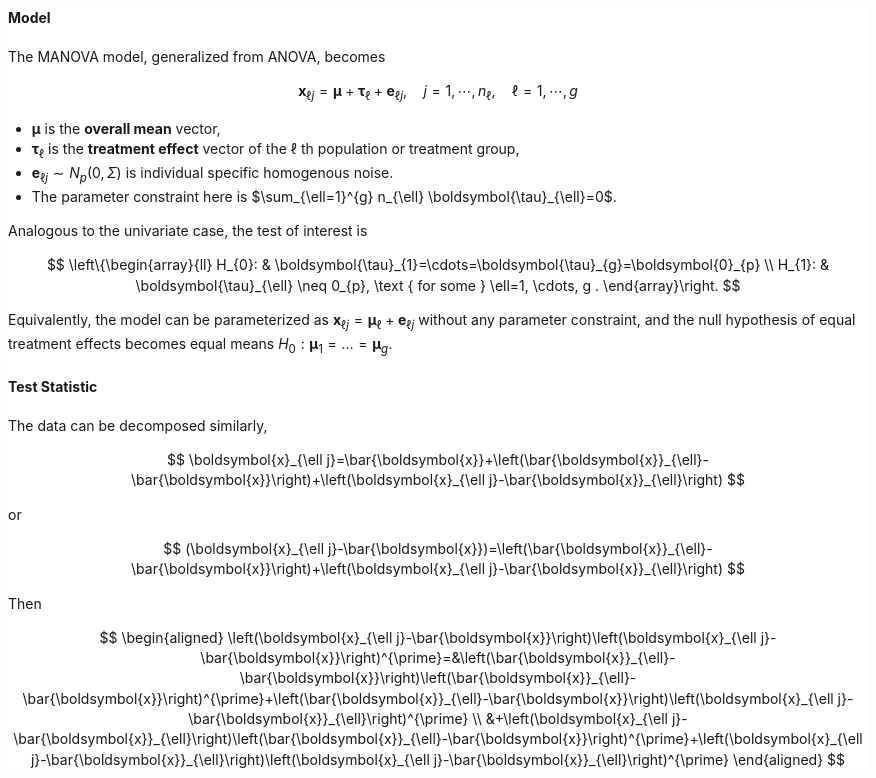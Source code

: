 #### Model

The MANOVA model, generalized from ANOVA, becomes

$$
\boldsymbol{x}_{\ell j}=\boldsymbol{\mu}+\boldsymbol{\tau}_{\ell}+\boldsymbol{e}_{\ell j}, \quad j=1, \cdots, n_{\ell}, \quad \ell=1, \cdots, g
$$

- $\boldsymbol{\mu}$ is the **overall mean** vector,
- $\boldsymbol{\tau} _{\ell}$ is the **treatment effect** vector of the $\ell$ th population or treatment group,
- $\boldsymbol{e}_{\ell j} \sim N_{p}(0, \Sigma)$ is individual specific homogenous noise.
- The parameter constraint here is $\sum_{\ell=1}^{g} n_{\ell} \boldsymbol{\tau}_{\ell}=0$.

Analogous to the univariate case, the test of interest is

$$
\left\{\begin{array}{ll}
H_{0}: & \boldsymbol{\tau}_{1}=\cdots=\boldsymbol{\tau}_{g}=\boldsymbol{0}_{p} \\
H_{1}: & \boldsymbol{\tau}_{\ell} \neq 0_{p}, \text { for some } \ell=1, \cdots, g .
\end{array}\right.
$$

Equivalently, the model can be parameterized as $\boldsymbol{x}_{\ell j} = \boldsymbol{\mu}_\ell + \boldsymbol{e}_{\ell j}$ without any parameter constraint, and the null hypothesis of equal treatment effects becomes equal means $H_0: \boldsymbol{\mu} _1 = \ldots = \boldsymbol{\mu} _g$.

#### Test Statistic

The data can be decomposed similarly,

$$
\boldsymbol{x}_{\ell j}=\bar{\boldsymbol{x}}+\left(\bar{\boldsymbol{x}}_{\ell}-\bar{\boldsymbol{x}}\right)+\left(\boldsymbol{x}_{\ell j}-\bar{\boldsymbol{x}}_{\ell}\right)
$$

or

$$
(\boldsymbol{x}_{\ell j}-\bar{\boldsymbol{x}})=\left(\bar{\boldsymbol{x}}_{\ell}-\bar{\boldsymbol{x}}\right)+\left(\boldsymbol{x}_{\ell j}-\bar{\boldsymbol{x}}_{\ell}\right)
$$

Then

$$
\begin{aligned}
\left(\boldsymbol{x}_{\ell j}-\bar{\boldsymbol{x}}\right)\left(\boldsymbol{x}_{\ell j}-\bar{\boldsymbol{x}}\right)^{\prime}=&\left(\bar{\boldsymbol{x}}_{\ell}-\bar{\boldsymbol{x}}\right)\left(\bar{\boldsymbol{x}}_{\ell}-\bar{\boldsymbol{x}}\right)^{\prime}+\left(\bar{\boldsymbol{x}}_{\ell}-\bar{\boldsymbol{x}}\right)\left(\boldsymbol{x}_{\ell j}-\bar{\boldsymbol{x}}_{\ell}\right)^{\prime} \\
&+\left(\boldsymbol{x}_{\ell j}-\bar{\boldsymbol{x}}_{\ell}\right)\left(\bar{\boldsymbol{x}}_{\ell}-\bar{\boldsymbol{x}}\right)^{\prime}+\left(\boldsymbol{x}_{\ell j}-\bar{\boldsymbol{x}}_{\ell}\right)\left(\boldsymbol{x}_{\ell j}-\bar{\boldsymbol{x}}_{\ell}\right)^{\prime}
\end{aligned}
$$
